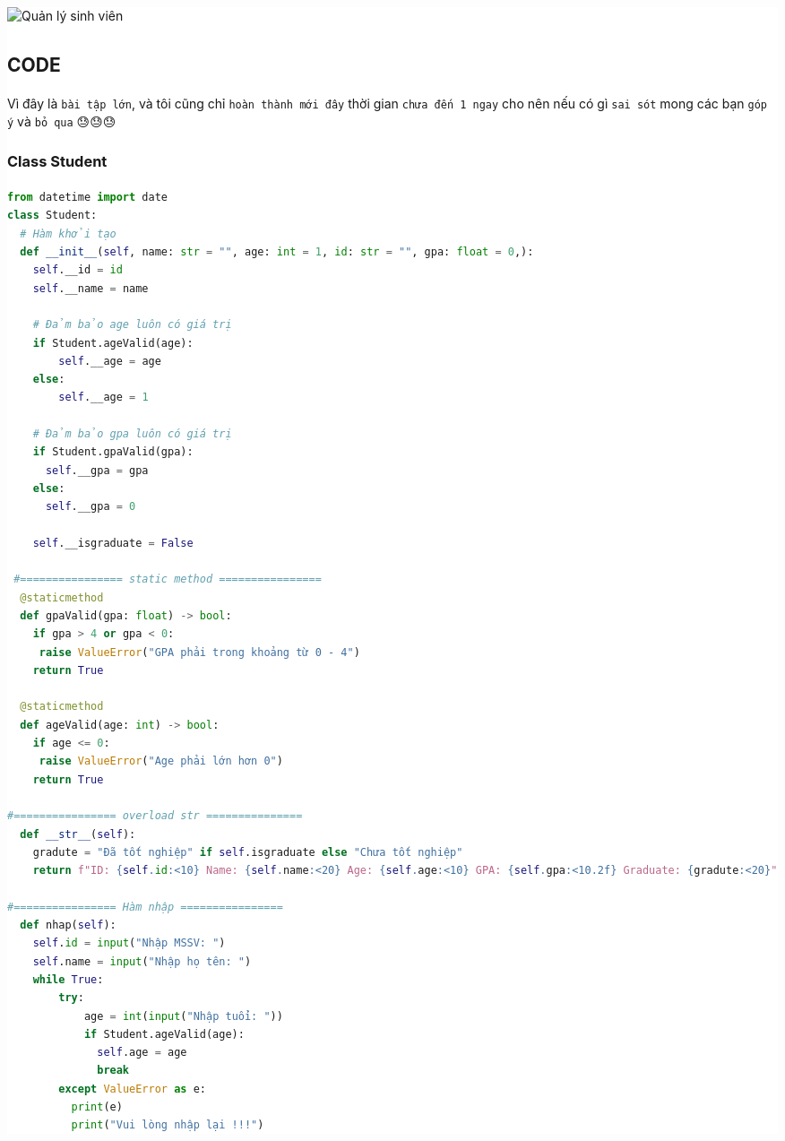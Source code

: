 ![Quản lý sinh viên](https://github.com/user-attachments/assets/1201ec75-d64f-404a-a689-b8a104b9ed2d)

## **CODE**
Vì đây là `bài tập lớn`, và tôi cũng chỉ `hoàn thành mới đây` thời gian `chưa đến 1 ngay` cho nên nếu có gì `sai sót` mong các bạn `góp ý` và `bỏ qua` 😓😓😓

### **Class Student**


```python
from datetime import date
class Student:
  # Hàm khởi tạo
  def __init__(self, name: str = "", age: int = 1, id: str = "", gpa: float = 0,):
    self.__id = id
    self.__name = name

    # Đảm bảo age luôn có giá trị
    if Student.ageValid(age):
        self.__age = age
    else:
        self.__age = 1

    # Đảm bảo gpa luôn có giá trị
    if Student.gpaValid(gpa):
      self.__gpa = gpa
    else:
      self.__gpa = 0

    self.__isgraduate = False

 #================ static method ================
  @staticmethod
  def gpaValid(gpa: float) -> bool:
    if gpa > 4 or gpa < 0:
     raise ValueError("GPA phải trong khoảng từ 0 - 4")
    return True

  @staticmethod
  def ageValid(age: int) -> bool:
    if age <= 0:
     raise ValueError("Age phải lớn hơn 0")
    return True

#================ overload str ===============
  def __str__(self):
    gradute = "Đã tốt nghiệp" if self.isgraduate else "Chưa tốt nghiệp"
    return f"ID: {self.id:<10} Name: {self.name:<20} Age: {self.age:<10} GPA: {self.gpa:<10.2f} Graduate: {gradute:<20}"

#================ Hàm nhập ================
  def nhap(self):
    self.id = input("Nhập MSSV: ")
    self.name = input("Nhập họ tên: ")
    while True:
        try:
            age = int(input("Nhập tuổi: "))
            if Student.ageValid(age):
              self.age = age
              break
        except ValueError as e:
          print(e)
          print("Vui lòng nhập lại !!!")
```